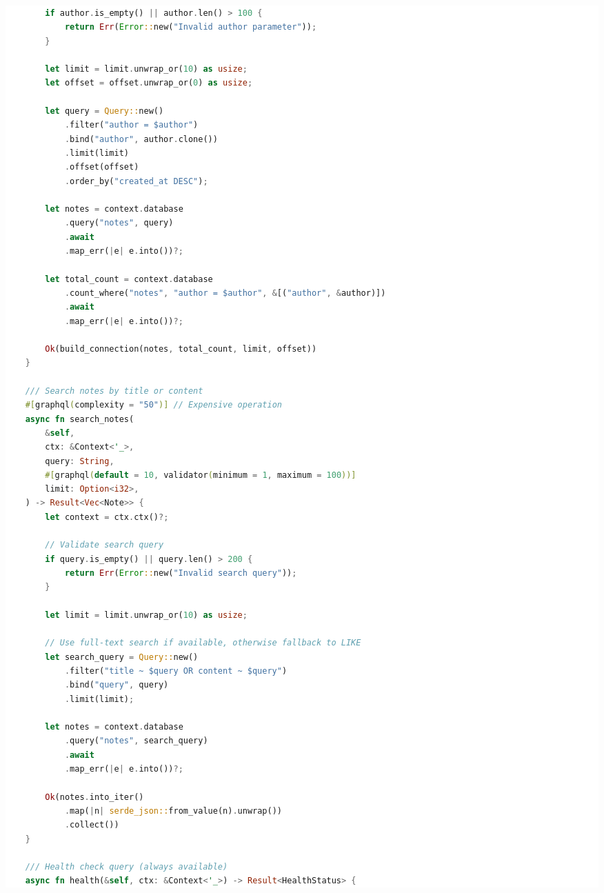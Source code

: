 ```rust
        if author.is_empty() || author.len() > 100 {
            return Err(Error::new("Invalid author parameter"));
        }
        
        let limit = limit.unwrap_or(10) as usize;
        let offset = offset.unwrap_or(0) as usize;
        
        let query = Query::new()
            .filter("author = $author")
            .bind("author", author.clone())
            .limit(limit)
            .offset(offset)
            .order_by("created_at DESC");
            
        let notes = context.database
            .query("notes", query)
            .await
            .map_err(|e| e.into())?;
        
        let total_count = context.database
            .count_where("notes", "author = $author", &[("author", &author)])
            .await
            .map_err(|e| e.into())?;
        
        Ok(build_connection(notes, total_count, limit, offset))
    }
    
    /// Search notes by title or content
    #[graphql(complexity = "50")] // Expensive operation
    async fn search_notes(
        &self,
        ctx: &Context<'_>,
        query: String,
        #[graphql(default = 10, validator(minimum = 1, maximum = 100))]
        limit: Option<i32>,
    ) -> Result<Vec<Note>> {
        let context = ctx.ctx()?;
        
        // Validate search query
        if query.is_empty() || query.len() > 200 {
            return Err(Error::new("Invalid search query"));
        }
        
        let limit = limit.unwrap_or(10) as usize;
        
        // Use full-text search if available, otherwise fallback to LIKE
        let search_query = Query::new()
            .filter("title ~ $query OR content ~ $query")
            .bind("query", query)
            .limit(limit);
            
        let notes = context.database
            .query("notes", search_query)
            .await
            .map_err(|e| e.into())?;
        
        Ok(notes.into_iter()
            .map(|n| serde_json::from_value(n).unwrap())
            .collect())
    }
    
    /// Health check query (always available)
    async fn health(&self, ctx: &Context<'_>) -> Result<HealthStatus> {
```